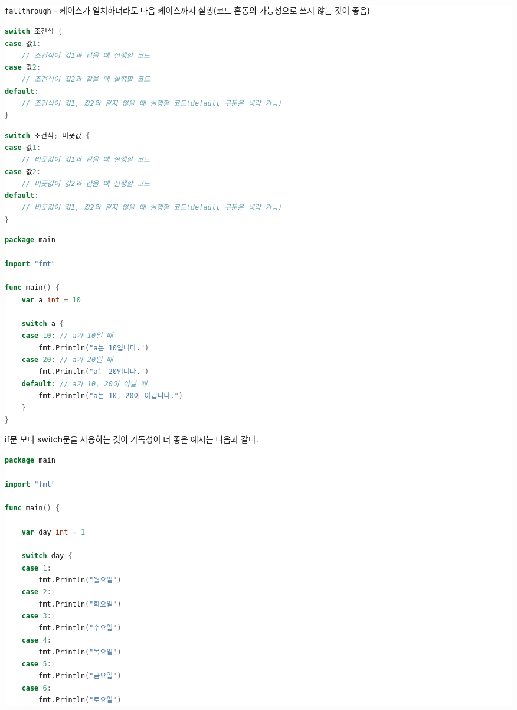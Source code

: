 `fallthrough` - 케이스가 일치하더라도 다음 케이스까지 실행(코드 혼동의 가능성으로 쓰지 않는 것이 좋음)

```go
switch 조건식 {
case 값1:
    // 조건식이 값1과 같을 때 실행할 코드
case 값2:
    // 조건식이 값2와 같을 때 실행할 코드
default:
    // 조건식이 값1, 값2와 같지 않을 때 실행할 코드(default 구문은 생략 가능)
}
```

```go
switch 조건식; 비굣값 {
case 값1:
    // 비굣값이 값1과 같을 때 실행할 코드
case 값2:
    // 비굣값이 값2와 같을 때 실행할 코드
default:
    // 비굣값이 값1, 값2와 같지 않을 때 실행할 코드(default 구문은 생략 가능)
}
```

```go
package main

import "fmt"

func main() {
    var a int = 10

    switch a {
    case 10: // a가 10일 때
        fmt.Println("a는 10입니다.")
    case 20: // a가 20일 때
        fmt.Println("a는 20입니다.")
    default: // a가 10, 20이 아닐 때
        fmt.Println("a는 10, 20이 아닙니다.")
    }
}
```

if문 보다 switch문을 사용하는 것이 가독성이 더 좋은 예시는 다음과 같다.

```go
package main

import "fmt"

func main() {

    var day int = 1

    switch day {
    case 1:
        fmt.Println("월요일")
    case 2:
        fmt.Println("화요일")
    case 3:
        fmt.Println("수요일")
    case 4:
        fmt.Println("목요일")
    case 5:
        fmt.Println("금요일")
    case 6:
        fmt.Println("토요일")
```